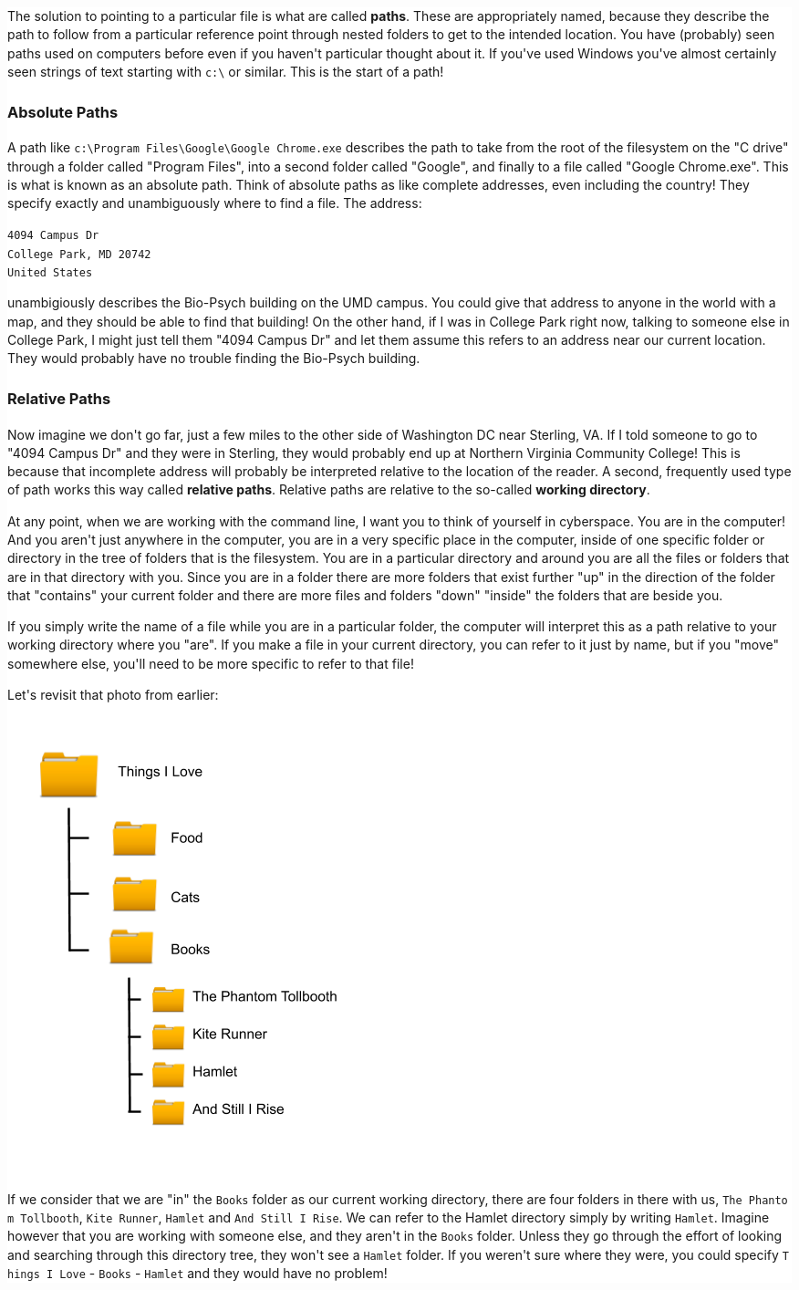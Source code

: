 The solution to pointing to a particular file is what are called **paths**. These are appropriately named, because they describe the path to follow from a particular reference point through nested folders to get to the intended location. You have (probably) seen paths used on computers before even if you haven't particular thought about it. If you've used Windows you've almost certainly seen strings of text starting with `c:\` or similar. This is the start of a path!

### Absolute Paths

A path like `c:\Program Files\Google\Google Chrome.exe` describes the path to take from the root of the filesystem on the "C drive" through a folder called "Program Files", into a second folder called "Google", and finally to a file called "Google Chrome.exe". This is what is known as an absolute path. Think of absolute paths as like complete addresses, even including the country! They specify exactly and unambiguously where to find a file. The address:

```
4094 Campus Dr
College Park, MD 20742
United States
```

unambigiously describes the Bio-Psych building on the UMD campus. You could give that address to anyone in the world with a map, and they should be able to find that building! On the other hand, if I was in College Park right now, talking to someone else in College Park, I might just tell them "4094 Campus Dr" and let them assume this refers to an address near our current location. They would probably have no trouble finding the Bio-Psych building.

### Relative Paths

Now imagine we don't go far, just a few miles to the other side of Washington DC near Sterling, VA. If I told someone to go to "4094 Campus Dr" and they were in Sterling, they would probably end up at Northern Virginia Community College! This is because that incomplete address will probably be interpreted relative to the location of the reader. A second, frequently used type of path works this way called **relative paths**. Relative paths are relative to the so-called **working directory**.

At any point, when we are working with the command line, I want you to think of yourself in cyberspace. You are in the computer! And you aren't just anywhere in the computer, you are in a very specific place in the computer, inside of one specific folder or directory in the tree of folders that is the filesystem. You are in a particular directory and around you are all the files or folders that are in that directory with you. Since you are in a folder there are more folders that exist further "up" in the direction of the folder that "contains" your current folder and there are more files and folders "down" "inside" the folders that are beside you. 

If you simply write the name of a file while you are in a particular folder, the computer will interpret this as a path relative to your working directory where you "are". If you make a file in your current directory, you can refer to it just by name, but if you "move" somewhere else, you'll need to be more specific to refer to that file! 

 Let's revisit that photo from earlier:

![Nested Folders][nested_folders]

If we consider that we are "in" the `Books` folder as our current working directory, there are four folders in there with us, `The Phantom Tollbooth`, `Kite Runner`, `Hamlet` and `And Still I Rise`. We can refer to the Hamlet directory simply by writing `Hamlet`. Imagine however that you are working with someone else, and they aren't in the `Books` folder. Unless they go through the effort of looking and searching through this directory tree, they won't see a `Hamlet` folder. If you weren't sure where they were, you could specify `Things I Love` - `Books` - `Hamlet` and they would have no problem!


[nested_folders]: images/0NestedFolders.webp "Nested Folders"